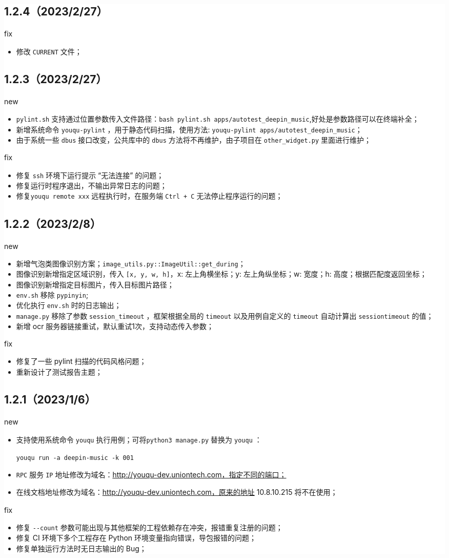 ## 1.2.4（2023/2/27）

fix

- 修改 `CURRENT` 文件；

## 1.2.3（2023/2/27）

new

- `pylint.sh` 支持通过位置参数传入文件路径：`bash pylint.sh apps/autotest_deepin_music`,好处是参数路径可以在终端补全；
- 新增系统命令 `youqu-pylint` ，用于静态代码扫描，使用方法: `youqu-pylint apps/autotest_deepin_music`；
- 由于系统一些 `dbus` 接口改变，公共库中的 `dbus` 方法将不再维护，由子项目在 `other_widget.py` 里面进行维护；

fix

- 修复 `ssh` 环境下运行提示 “无法连接” 的问题；
- 修复运行时程序退出，不输出异常日志的问题；
- 修复`youqu remote xxx` 远程执行时，在服务端 `Ctrl + C` 无法停止程序运行的问题；

## 1.2.2（2023/2/8）

new

- 新增气泡类图像识别方案；`image_utils.py::ImageUtil::get_during`；
- 图像识别新增指定区域识别，传入 `[x, y, w, h]`，x: 左上角横坐标；y: 左上角纵坐标；w: 宽度；h: 高度；根据匹配度返回坐标；
- 图像识别新增指定目标图片，传入目标图片路径；
- `env.sh` 移除 `pypinyin`;
- 优化执行 `env.sh` 时的日志输出；
- `manage.py` 移除了参数 `session_timeout` ，框架根据全局的 `timeout` 以及用例自定义的 `timeout` 自动计算出 `sessiontimeout` 的值；
- 新增 ocr 服务器链接重试，默认重试1次，支持动态传入参数；

fix

- 修复了一些 pylint 扫描的代码风格问题；
- 重新设计了测试报告主题；

## 1.2.1（2023/1/6）

new

- 支持使用系统命令 `youqu` 执行用例；可将`python3 manage.py` 替换为 `youqu` ：

  ``` shell
  youqu run -a deepin-music -k 001
  ```

- `RPC` 服务 `IP` 地址修改为域名：http://youqu-dev.uniontech.com，指定不同的端口；
- 在线文档地址修改为域名：http://youqu-dev.uniontech.com，原来的地址 10.8.10.215 将不在使用；

fix

- 修复 `--count` 参数可能出现与其他框架的工程依赖存在冲突，报错重复注册的问题；
- 修复 CI 环境下多个工程存在 Python 环境变量指向错误，导包报错的问题；
- 修复单独运行方法时无日志输出的 Bug；
